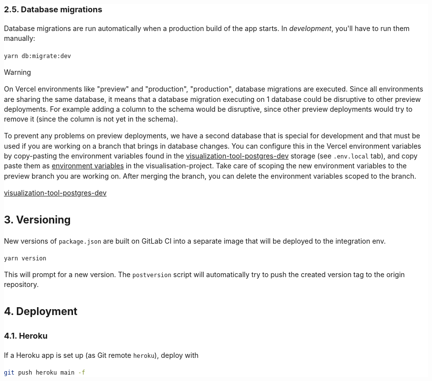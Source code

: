 ### 2.5. <a name='Databasemigrations'></a>Database migrations

Database migrations are run automatically when a production build of the app
starts. In _development_, you'll have to run them manually:

```sh
yarn db:migrate:dev
```

> [!WARNING]
>
> On Vercel environments like "preview" and "production", "production", database
> migrations are executed. Since all environments are sharing the same database,
> it means that a database migration executing on 1 database could be disruptive
> to other preview deployments. For example adding a column to the schema would
> be disruptive, since other preview deployments would try to remove it (since
> the column is not yet in the schema).
>
> To prevent any problems on preview deployments, we have a second database that
> is special for development and that must be used if you are working on a
> branch that brings in database changes. You can configure this in the Vercel
> environment variables by copy-pasting the environment variables found in the
> [visualization-tool-postgres-dev](<(https://vercel.com/ixt/visualization-tool/stores/postgres/store_dV3rog1asOXO3BfC/data)>)
> storage (see `.env.local` tab), and copy paste them as
> [environment variables](https://vercel.com/ixt/visualization-tool/settings/environment-variables)
> in the visualisation-project. Take care of scoping the new environment
> variables to the preview branch you are working on. After merging the branch,
> you can delete the environment variables scoped to the branch.

[visualization-tool-postgres-dev](https://vercel.com/ixt/visualization-tool/stores/postgres/store_dV3rog1asOXO3BfC/data)

## 3. <a name='Versioning'></a>Versioning

New versions of `package.json` are built on GitLab CI into a separate image that
will be deployed to the integration env.

```sh
yarn version
```

This will prompt for a new version. The `postversion` script will automatically
try to push the created version tag to the origin repository.

## 4. <a name='Deployment'></a>Deployment

### 4.1. <a name='Heroku'></a>Heroku

If a Heroku app is set up (as Git remote `heroku`), deploy with

```sh
git push heroku main -f
```
